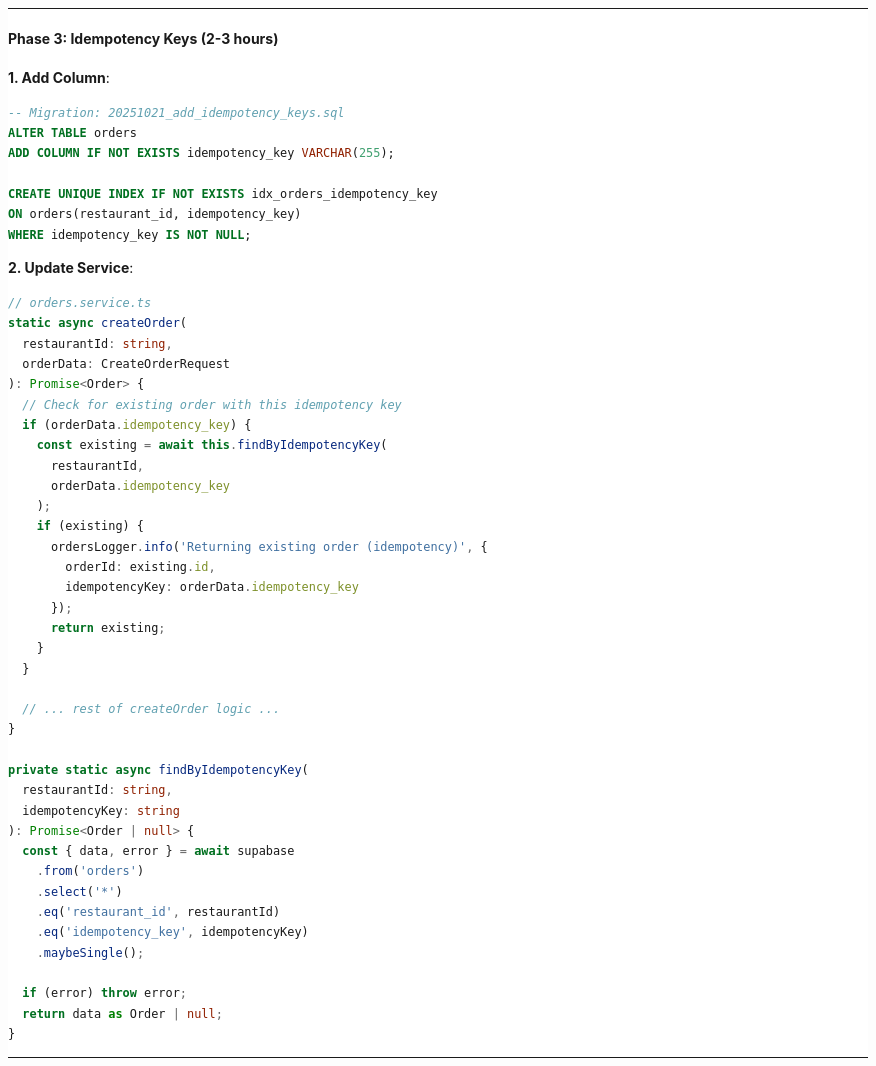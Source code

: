
---

#### Phase 3: Idempotency Keys (2-3 hours)

**1. Add Column**:

```sql
-- Migration: 20251021_add_idempotency_keys.sql
ALTER TABLE orders
ADD COLUMN IF NOT EXISTS idempotency_key VARCHAR(255);

CREATE UNIQUE INDEX IF NOT EXISTS idx_orders_idempotency_key
ON orders(restaurant_id, idempotency_key)
WHERE idempotency_key IS NOT NULL;
```

**2. Update Service**:

```typescript
// orders.service.ts
static async createOrder(
  restaurantId: string,
  orderData: CreateOrderRequest
): Promise<Order> {
  // Check for existing order with this idempotency key
  if (orderData.idempotency_key) {
    const existing = await this.findByIdempotencyKey(
      restaurantId,
      orderData.idempotency_key
    );
    if (existing) {
      ordersLogger.info('Returning existing order (idempotency)', {
        orderId: existing.id,
        idempotencyKey: orderData.idempotency_key
      });
      return existing;
    }
  }

  // ... rest of createOrder logic ...
}

private static async findByIdempotencyKey(
  restaurantId: string,
  idempotencyKey: string
): Promise<Order | null> {
  const { data, error } = await supabase
    .from('orders')
    .select('*')
    .eq('restaurant_id', restaurantId)
    .eq('idempotency_key', idempotencyKey)
    .maybeSingle();

  if (error) throw error;
  return data as Order | null;
}
```

---